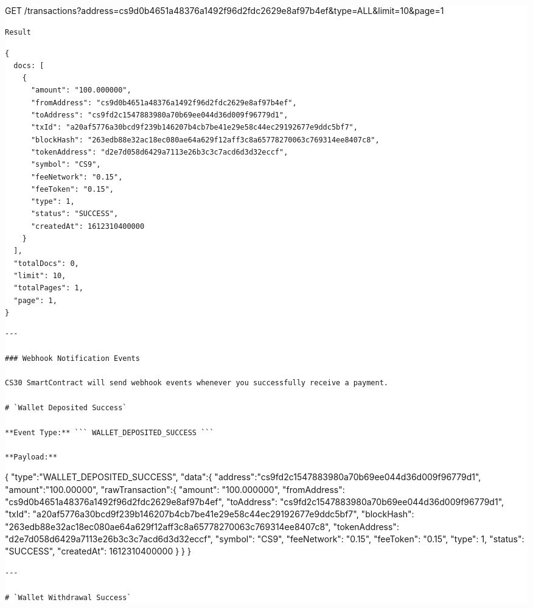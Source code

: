  GET /transactions?address=cs9d0b4651a48376a1492f96d2fdc2629e8af97b4ef&type=ALL&limit=10&page=1
```
Result
  ```
    {
      docs: [
        {
          "amount": "100.000000",
          "fromAddress": "cs9d0b4651a48376a1492f96d2fdc2629e8af97b4ef",
          "toAddress": "cs9fd2c1547883980a70b69ee044d36d009f96779d1",
          "txId": "a20af5776a30bcd9f239b146207b4cb7be41e29e58c44ec29192677e9ddc5bf7",
          "blockHash": "263edb88e32ac18ec080ae64a629f12aff3c8a65778270063c769314ee8407c8",
          "tokenAddress": "d2e7d058d6429a7113e26b3c3c7acd6d3d32eccf",
          "symbol": "CS9",
          "feeNetwork": "0.15",
          "feeToken": "0.15",
          "type": 1,
          "status": "SUCCESS",
          "createdAt": 1612310400000
        }
      ],
      "totalDocs": 0,
      "limit": 10,
      "totalPages": 1,
      "page": 1,
    }
  ```
---

### Webhook Notification Events

CS30 SmartContract will send webhook events whenever you successfully receive a payment.

# `Wallet Deposited Success`

**Event Type:** ``` WALLET_DEPOSITED_SUCCESS ```

**Payload:**
```
{
   "type":"WALLET_DEPOSITED_SUCCESS",
   "data":{
      "address":"cs9fd2c1547883980a70b69ee044d36d009f96779d1",
      "amount":"100.00000",
      "rawTransaction":{
         "amount": "100.000000",
         "fromAddress": "cs9d0b4651a48376a1492f96d2fdc2629e8af97b4ef",
         "toAddress": "cs9fd2c1547883980a70b69ee044d36d009f96779d1",
         "txId": "a20af5776a30bcd9f239b146207b4cb7be41e29e58c44ec29192677e9ddc5bf7",
         "blockHash": "263edb88e32ac18ec080ae64a629f12aff3c8a65778270063c769314ee8407c8",
         "tokenAddress": "d2e7d058d6429a7113e26b3c3c7acd6d3d32eccf",
         "symbol": "CS9",
         "feeNetwork": "0.15",
         "feeToken": "0.15",
         "type": 1,
         "status": "SUCCESS",
         "createdAt": 1612310400000
      }
   }
}
```
---

# `Wallet Withdrawal Success`

```